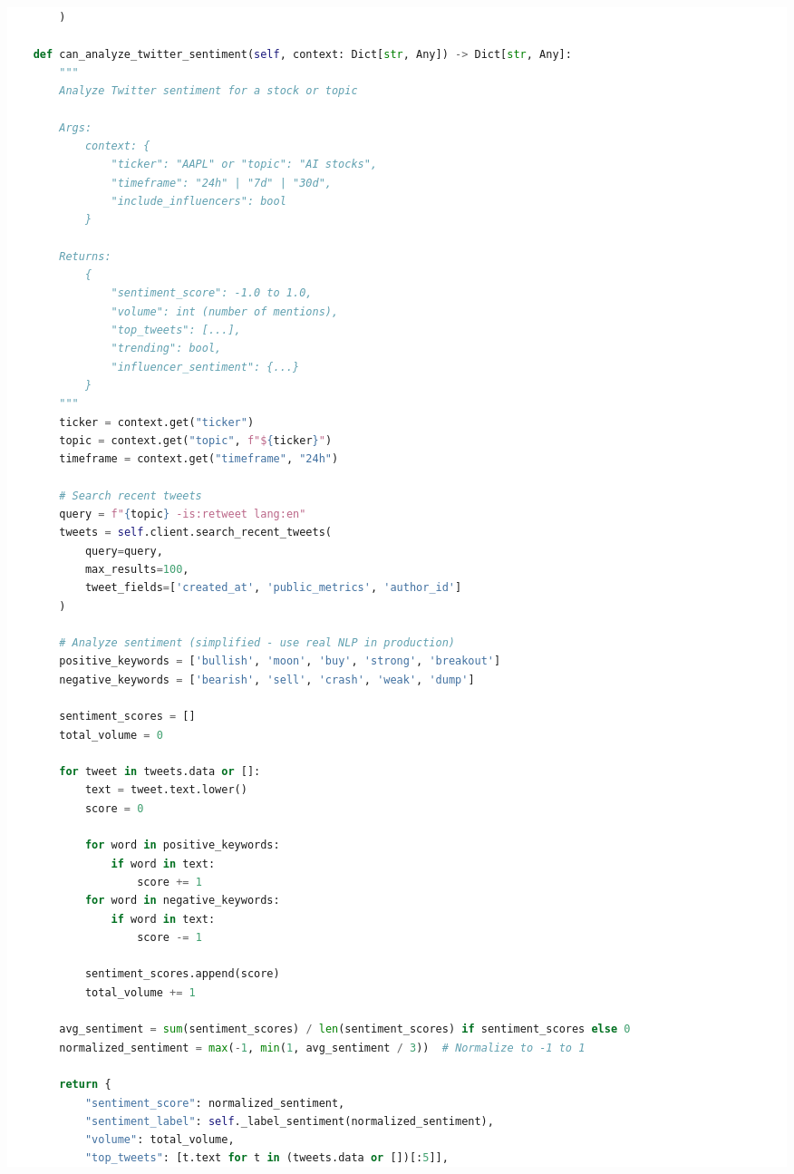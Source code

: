 ```python
        )
    
    def can_analyze_twitter_sentiment(self, context: Dict[str, Any]) -> Dict[str, Any]:
        """
        Analyze Twitter sentiment for a stock or topic
        
        Args:
            context: {
                "ticker": "AAPL" or "topic": "AI stocks",
                "timeframe": "24h" | "7d" | "30d",
                "include_influencers": bool
            }
        
        Returns:
            {
                "sentiment_score": -1.0 to 1.0,
                "volume": int (number of mentions),
                "top_tweets": [...],
                "trending": bool,
                "influencer_sentiment": {...}
            }
        """
        ticker = context.get("ticker")
        topic = context.get("topic", f"${ticker}")
        timeframe = context.get("timeframe", "24h")
        
        # Search recent tweets
        query = f"{topic} -is:retweet lang:en"
        tweets = self.client.search_recent_tweets(
            query=query,
            max_results=100,
            tweet_fields=['created_at', 'public_metrics', 'author_id']
        )
        
        # Analyze sentiment (simplified - use real NLP in production)
        positive_keywords = ['bullish', 'moon', 'buy', 'strong', 'breakout']
        negative_keywords = ['bearish', 'sell', 'crash', 'weak', 'dump']
        
        sentiment_scores = []
        total_volume = 0
        
        for tweet in tweets.data or []:
            text = tweet.text.lower()
            score = 0
            
            for word in positive_keywords:
                if word in text:
                    score += 1
            for word in negative_keywords:
                if word in text:
                    score -= 1
            
            sentiment_scores.append(score)
            total_volume += 1
        
        avg_sentiment = sum(sentiment_scores) / len(sentiment_scores) if sentiment_scores else 0
        normalized_sentiment = max(-1, min(1, avg_sentiment / 3))  # Normalize to -1 to 1
        
        return {
            "sentiment_score": normalized_sentiment,
            "sentiment_label": self._label_sentiment(normalized_sentiment),
            "volume": total_volume,
            "top_tweets": [t.text for t in (tweets.data or [])[:5]],
```